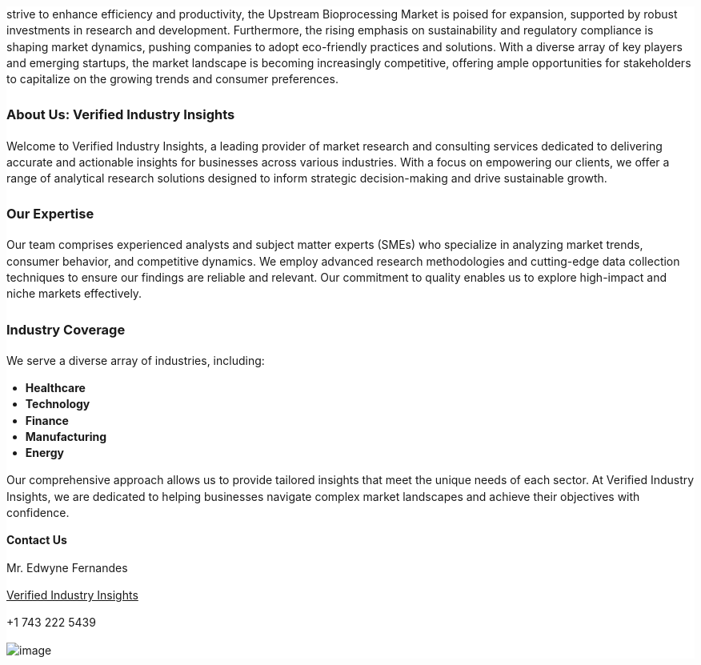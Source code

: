 strive to enhance efficiency and productivity, the Upstream Bioprocessing Market is poised for expansion, supported by robust investments in research and development. Furthermore, the rising emphasis on sustainability and regulatory compliance is shaping market dynamics, pushing companies to adopt eco-friendly practices and solutions. With a diverse array of key players and emerging startups, the market landscape is becoming increasingly competitive, offering ample opportunities for stakeholders to capitalize on the growing trends and consumer preferences.</p><h3>About Us: Verified Industry Insights</h3><p>Welcome to Verified Industry Insights, a leading provider of market research and consulting services dedicated to delivering accurate and actionable insights for businesses across various industries. With a focus on empowering our clients, we offer a range of analytical research solutions designed to inform strategic decision-making and drive sustainable growth.</p><h3>Our Expertise</h3><p>Our team comprises experienced analysts and subject matter experts (SMEs) who specialize in analyzing market trends, consumer behavior, and competitive dynamics. We employ advanced research methodologies and cutting-edge data collection techniques to ensure our findings are reliable and relevant. Our commitment to quality enables us to explore high-impact and niche markets effectively.</p><h3>Industry Coverage</h3><p>We serve a diverse array of industries, including:</p><ul><li><strong>Healthcare</strong></li><li><strong>Technology</strong></li><li><strong>Finance</strong></li><li><strong>Manufacturing</strong></li><li><strong>Energy</strong></li></ul><p>Our comprehensive approach allows us to provide tailored insights that meet the unique needs of each sector. At Verified Industry Insights, we are dedicated to helping businesses navigate complex market landscapes and achieve their objectives with confidence.</p><p><strong>Contact Us</strong></p><p>Mr. Edwyne Fernandes</p><p><a href="https://www.verifiedindustryinsights.com/">Verified Industry Insights</a></p><p>+1 743 222 5439</p>
![image](https://github.com/user-attachments/assets/ba544302-fdc3-4f49-a341-63c6a75f20a9)

